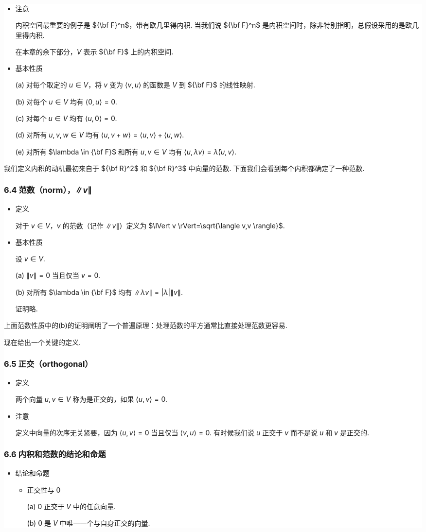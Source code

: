 - 注意

  内积空间最重要的例子是 ${\bf F}^n$，带有欧几里得内积. 当我们说 ${\bf F}^n$ 是内积空间时，除非特别指明，总假设采用的是欧几里得内积.

  在本章的余下部分，$V$ 表示 ${\bf F}$ 上的内积空间.

- 基本性质

  (a) 对每个取定的 $u \in V$，将 $v$ 变为 $\langle v,u \rangle$ 的函数是 $V$ 到 ${\bf F}$ 的线性映射.

  (b) 对每个 $u \in V$ 均有 $\langle 0,u \rangle=0$.

  (c) 对每个 $u \in V$ 均有 $\langle u,0 \rangle=0$.

  (d) 对所有 $u,v,w \in V$ 均有 $\langle u,v+w \rangle=\langle u,v \rangle+\langle u,w \rangle$.

  (e) 对所有 $\lambda \in {\bf F}$ 和所有 $u,v \in V$ 均有 $\langle u,\lambda v \rangle=\bar{\lambda}\langle u,v \rangle$.

我们定义内积的动机最初来自于 ${\bf R}^2$ 和 ${\bf R}^3$ 中向量的范数. 下面我们会看到每个内积都确定了一种范数.

### 6.4 范数（norm），$\lVert v \rVert$

- 定义

  对于 $v \in V$，$v$ 的范数（记作 $\lVert v \rVert$）定义为 $\lVert v \rVert=\sqrt{\langle v,v \rangle}$.

- 基本性质

  设 $v \in V$.

  (a) $\lVert v \rVert=0$ 当且仅当 $v=0$.

  (b) 对所有 $\lambda \in {\bf F}$ 均有 $\lVert \lambda v \rVert=|\lambda|\lVert v \rVert$.

  证明略.

上面范数性质中的(b)的证明阐明了一个普遍原理：处理范数的平方通常比直接处理范数更容易.

现在给出一个关键的定义.

### 6.5 正交（orthogonal）

- 定义

  两个向量 $u,v \in V$ 称为是正交的，如果 $\langle u,v \rangle=0$.

- 注意

  定义中向量的次序无关紧要，因为 $\langle u,v \rangle=0$ 当且仅当 $\langle v,u \rangle=0$. 有时候我们说 $u$ 正交于 $v$ 而不是说 $u$ 和 $v$ 是正交的.

### 6.6 内积和范数的结论和命题

- 结论和命题

  - 正交性与 $0$

    (a) $0$ 正交于 $V$ 中的任意向量.

    (b) $0$ 是 $V$ 中唯一一个与自身正交的向量.
